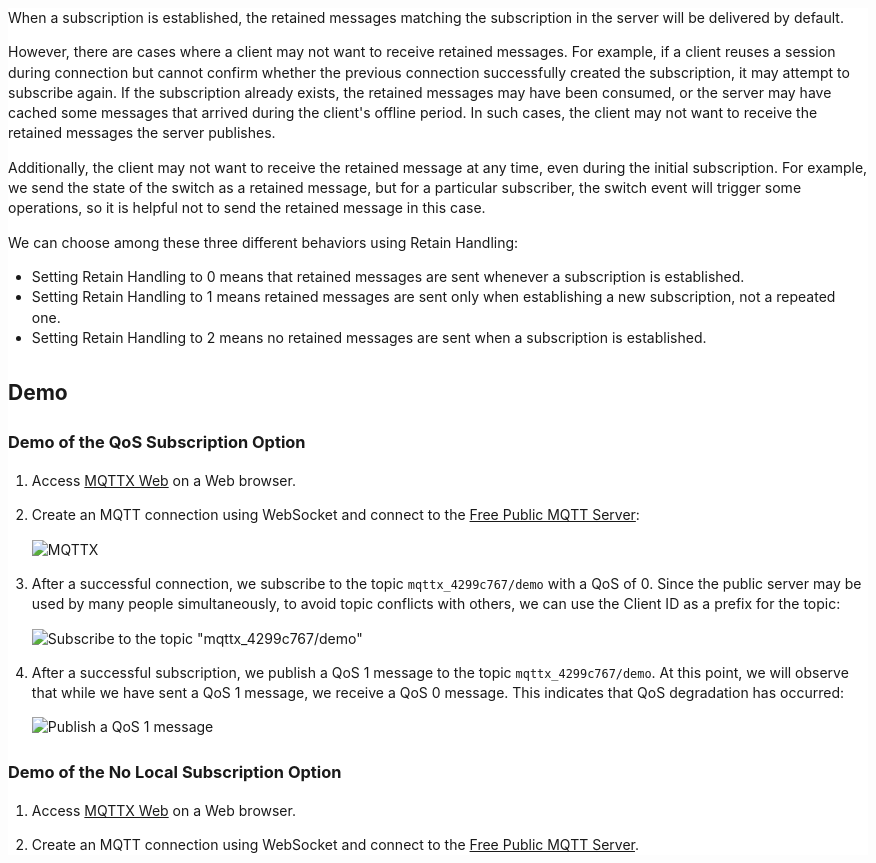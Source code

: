 When a subscription is established, the retained messages matching the subscription in the server will be delivered by default.

However, there are cases where a client may not want to receive retained messages. For example, if a client reuses a session during connection but cannot confirm whether the previous connection successfully created the subscription, it may attempt to subscribe again. If the subscription already exists, the retained messages may have been consumed, or the server may have cached some messages that arrived during the client's offline period. In such cases, the client may not want to receive the retained messages the server publishes.

Additionally, the client may not want to receive the retained message at any time, even during the initial subscription. For example, we send the state of the switch as a retained message, but for a particular subscriber, the switch event will trigger some operations, so it is helpful not to send the retained message in this case.

We can choose among these three different behaviors using Retain Handling:

- Setting Retain Handling to 0 means that retained messages are sent whenever a subscription is established.
- Setting Retain Handling to 1 means retained messages are sent only when establishing a new subscription, not a repeated one.
- Setting Retain Handling to 2 means no retained messages are sent when a subscription is established.

## Demo

### Demo of the QoS Subscription Option

1. Access [MQTTX Web](http://mqtt-client.emqx.com/) on a Web browser.

2. Create an MQTT connection using WebSocket and connect to the [Free Public MQTT Server](https://www.emqx.com/en/mqtt/public-mqtt5-broker):

   ![MQTTX](https://assets.emqx.com/images/1eff007c799cd5e9ed9d65c3a2b1d826.png)

3. After a successful connection, we subscribe to the topic `mqttx_4299c767/demo` with a QoS of 0. Since the public server may be used by many people simultaneously, to avoid topic conflicts with others, we can use the Client ID as a prefix for the topic:

   ![Subscribe to the topic "mqttx_4299c767/demo"](https://assets.emqx.com/images/7d6598089ff051feadae673734b5be68.png)

4. After a successful subscription, we publish a QoS 1 message to the topic `mqttx_4299c767/demo`. At this point, we will observe that while we have sent a QoS 1 message, we receive a QoS 0 message. This indicates that QoS degradation has occurred:

   ![Publish a QoS 1 message](https://assets.emqx.com/images/4b1a7d69d8344ba6efc2c7fe22370b17.png)

### Demo of the No Local Subscription Option

1. Access [MQTTX Web](http://mqtt-client.emqx.com/) on a Web browser.

2. Create an MQTT connection using WebSocket and connect to the [Free Public MQTT Server](http://broker.emqx.io/).
